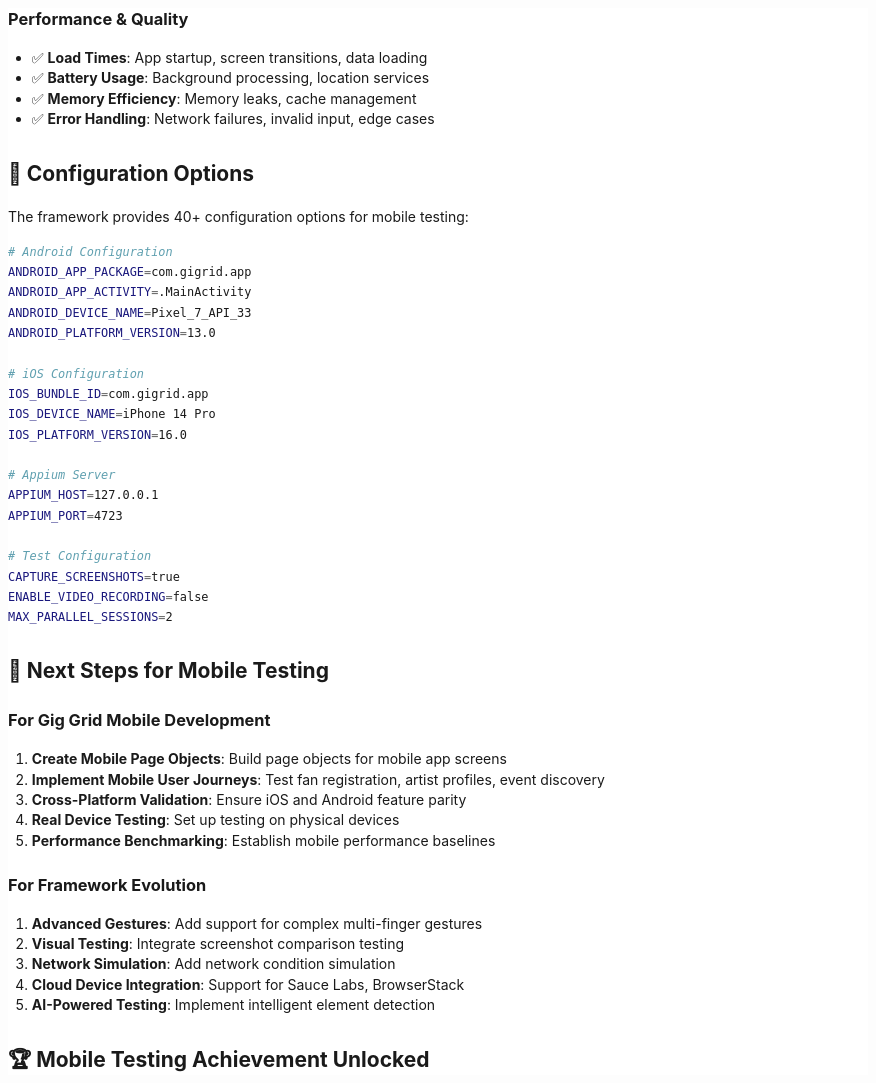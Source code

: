 ### Performance & Quality
- ✅ **Load Times**: App startup, screen transitions, data loading
- ✅ **Battery Usage**: Background processing, location services
- ✅ **Memory Efficiency**: Memory leaks, cache management
- ✅ **Error Handling**: Network failures, invalid input, edge cases

## 🔧 Configuration Options

The framework provides 40+ configuration options for mobile testing:

```bash
# Android Configuration
ANDROID_APP_PACKAGE=com.gigrid.app
ANDROID_APP_ACTIVITY=.MainActivity
ANDROID_DEVICE_NAME=Pixel_7_API_33
ANDROID_PLATFORM_VERSION=13.0

# iOS Configuration
IOS_BUNDLE_ID=com.gigrid.app
IOS_DEVICE_NAME=iPhone 14 Pro
IOS_PLATFORM_VERSION=16.0

# Appium Server
APPIUM_HOST=127.0.0.1
APPIUM_PORT=4723

# Test Configuration
CAPTURE_SCREENSHOTS=true
ENABLE_VIDEO_RECORDING=false
MAX_PARALLEL_SESSIONS=2
```

## 🚀 Next Steps for Mobile Testing

### For Gig Grid Mobile Development
1. **Create Mobile Page Objects**: Build page objects for mobile app screens
2. **Implement Mobile User Journeys**: Test fan registration, artist profiles, event discovery
3. **Cross-Platform Validation**: Ensure iOS and Android feature parity
4. **Real Device Testing**: Set up testing on physical devices
5. **Performance Benchmarking**: Establish mobile performance baselines

### For Framework Evolution
1. **Advanced Gestures**: Add support for complex multi-finger gestures
2. **Visual Testing**: Integrate screenshot comparison testing
3. **Network Simulation**: Add network condition simulation
4. **Cloud Device Integration**: Support for Sauce Labs, BrowserStack
5. **AI-Powered Testing**: Implement intelligent element detection

## 🏆 Mobile Testing Achievement Unlocked
